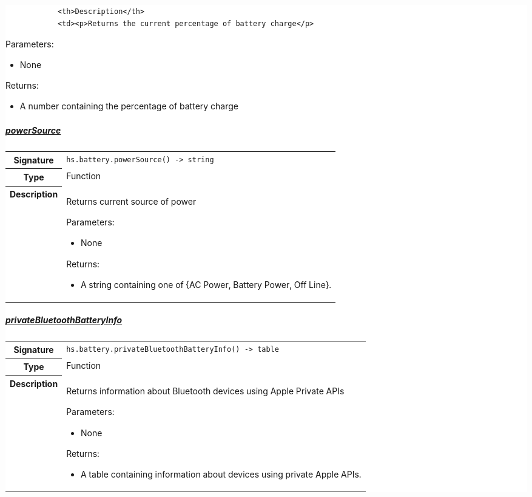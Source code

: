                 <th>Description</th>
                <td><p>Returns the current percentage of battery charge</p>
<p>Parameters:</p>
<ul>
<li>None</li>
</ul>
<p>Returns:</p>
<ul>
<li>A number containing the percentage of battery charge</li>
</ul>
</td>
              </tr>
            </table>
          </section>
          <section id="powerSource">
            <a name="//apple_ref/cpp/Function/powerSource" class="dashAnchor"></a>
            <h5><a href="#powerSource">powerSource</a></h5>
            <table>
              <tr>
                <th>Signature</th>
                <td><code>hs.battery.powerSource() -&gt; string</code></td>
              </tr>
              <tr>
                <th>Type</th>
                <td>Function</td>
              </tr>
              <tr>
                <th>Description</th>
                <td><p>Returns current source of power</p>
<p>Parameters:</p>
<ul>
<li>None</li>
</ul>
<p>Returns:</p>
<ul>
<li>A string containing one of {AC Power, Battery Power, Off Line}.</li>
</ul>
</td>
              </tr>
            </table>
          </section>
          <section id="privateBluetoothBatteryInfo">
            <a name="//apple_ref/cpp/Function/privateBluetoothBatteryInfo" class="dashAnchor"></a>
            <h5><a href="#privateBluetoothBatteryInfo">privateBluetoothBatteryInfo</a></h5>
            <table>
              <tr>
                <th>Signature</th>
                <td><code>hs.battery.privateBluetoothBatteryInfo() -&gt; table</code></td>
              </tr>
              <tr>
                <th>Type</th>
                <td>Function</td>
              </tr>
              <tr>
                <th>Description</th>
                <td><p>Returns information about Bluetooth devices using Apple Private APIs</p>
<p>Parameters:</p>
<ul>
<li>None</li>
</ul>
<p>Returns:</p>
<ul>
<li>A table containing information about devices using private Apple APIs.</li>
</ul>